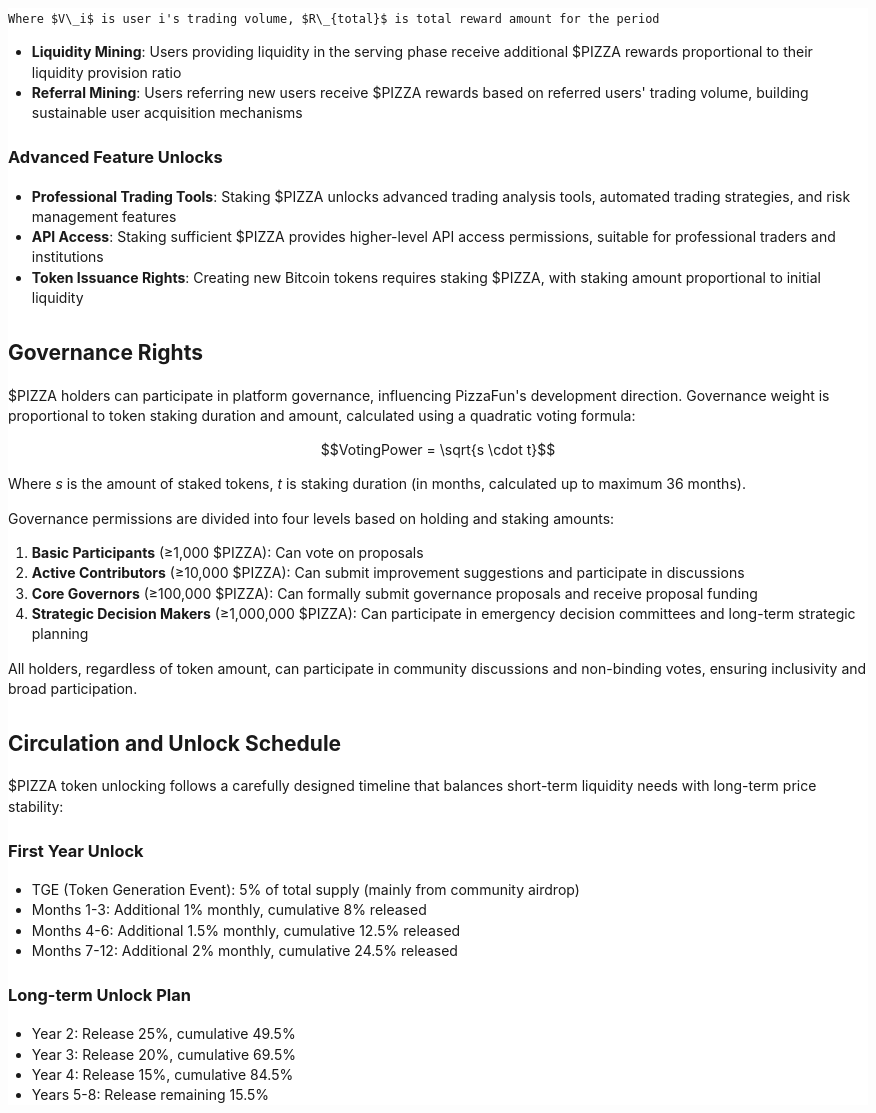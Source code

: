     Where $V\_i$ is user i's trading volume, $R\_{total}$ is total reward amount for the period
* **Liquidity Mining**: Users providing liquidity in the serving phase receive additional $PIZZA rewards proportional to their liquidity provision ratio
* **Referral Mining**: Users referring new users receive $PIZZA rewards based on referred users' trading volume, building sustainable user acquisition mechanisms

### Advanced Feature Unlocks

* **Professional Trading Tools**: Staking $PIZZA unlocks advanced trading analysis tools, automated trading strategies, and risk management features
* **API Access**: Staking sufficient $PIZZA provides higher-level API access permissions, suitable for professional traders and institutions
* **Token Issuance Rights**: Creating new Bitcoin tokens requires staking $PIZZA, with staking amount proportional to initial liquidity

## Governance Rights

$PIZZA holders can participate in platform governance, influencing PizzaFun's development direction. Governance weight is proportional to token staking duration and amount, calculated using a quadratic voting formula:

$$VotingPower = \sqrt{s \cdot t}$$

Where $s$ is the amount of staked tokens, $t$ is staking duration (in months, calculated up to maximum 36 months).

Governance permissions are divided into four levels based on holding and staking amounts:

1. **Basic Participants** (≥1,000 $PIZZA): Can vote on proposals
2. **Active Contributors** (≥10,000 $PIZZA): Can submit improvement suggestions and participate in discussions
3. **Core Governors** (≥100,000 $PIZZA): Can formally submit governance proposals and receive proposal funding
4. **Strategic Decision Makers** (≥1,000,000 $PIZZA): Can participate in emergency decision committees and long-term strategic planning

All holders, regardless of token amount, can participate in community discussions and non-binding votes, ensuring inclusivity and broad participation.

## Circulation and Unlock Schedule

$PIZZA token unlocking follows a carefully designed timeline that balances short-term liquidity needs with long-term price stability:

### First Year Unlock

* TGE (Token Generation Event): 5% of total supply (mainly from community airdrop)
* Months 1-3: Additional 1% monthly, cumulative 8% released
* Months 4-6: Additional 1.5% monthly, cumulative 12.5% released
* Months 7-12: Additional 2% monthly, cumulative 24.5% released

### Long-term Unlock Plan

* Year 2: Release 25%, cumulative 49.5%
* Year 3: Release 20%, cumulative 69.5%
* Year 4: Release 15%, cumulative 84.5%
* Years 5-8: Release remaining 15.5%
